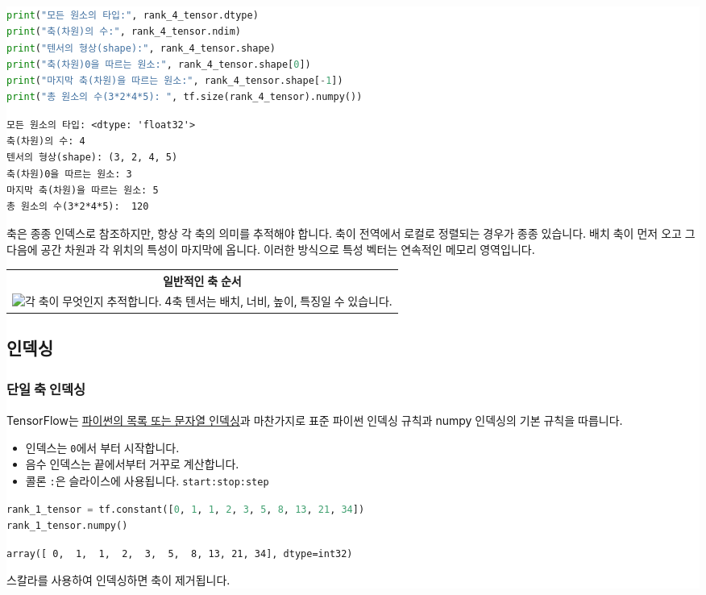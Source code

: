 

```python
print("모든 원소의 타입:", rank_4_tensor.dtype)
print("축(차원)의 수:", rank_4_tensor.ndim)
print("텐서의 형상(shape):", rank_4_tensor.shape)
print("축(차원)0을 따르는 원소:", rank_4_tensor.shape[0])
print("마지막 축(차원)을 따르는 원소:", rank_4_tensor.shape[-1])
print("총 원소의 수(3*2*4*5): ", tf.size(rank_4_tensor).numpy())
```

    모든 원소의 타입: <dtype: 'float32'>
    축(차원)의 수: 4
    텐서의 형상(shape): (3, 2, 4, 5)
    축(차원)0을 따르는 원소: 3
    마지막 축(차원)을 따르는 원소: 5
    총 원소의 수(3*2*4*5):  120


축은 종종 인덱스로 참조하지만, 항상 각 축의 의미를 추적해야 합니다. 축이 전역에서 로컬로 정렬되는 경우가 종종 있습니다. 배치 축이 먼저 오고 그 다음에 공간 차원과 각 위치의 특성이 마지막에 옵니다. 이러한 방식으로 특성 벡터는 연속적인 메모리 영역입니다.

<table>
<tr>
<th>일반적인 축 순서</th>
</tr>
<tr>
  <td>
   <img src="https://github.com/Vest1ge/Tensor/blob/main/img/shape2.png?raw=1" alt="각 축이 무엇인지 추적합니다. 4축 텐서는 배치, 너비, 높이, 특징일 수 있습니다.">
  </td>
</tr>
</table>

## 인덱싱

### 단일 축 인덱싱

TensorFlow는 [파이썬의 목록 또는 문자열 인덱싱](https://docs.python.org/3/tutorial/introduction.html#strings)과 마찬가지로 표준 파이썬 인덱싱 규칙과 numpy 인덱싱의 기본 규칙을 따릅니다.
* 인덱스는 `0`에서 부터 시작합니다.
* 음수 인덱스는 끝에서부터 거꾸로 계산합니다.
* 콜론 `:`은 슬라이스에 사용됩니다. `start:stop:step`



```python
rank_1_tensor = tf.constant([0, 1, 1, 2, 3, 5, 8, 13, 21, 34])
rank_1_tensor.numpy()
```




    array([ 0,  1,  1,  2,  3,  5,  8, 13, 21, 34], dtype=int32)



스칼라를 사용하여 인덱싱하면 축이 제거됩니다.
